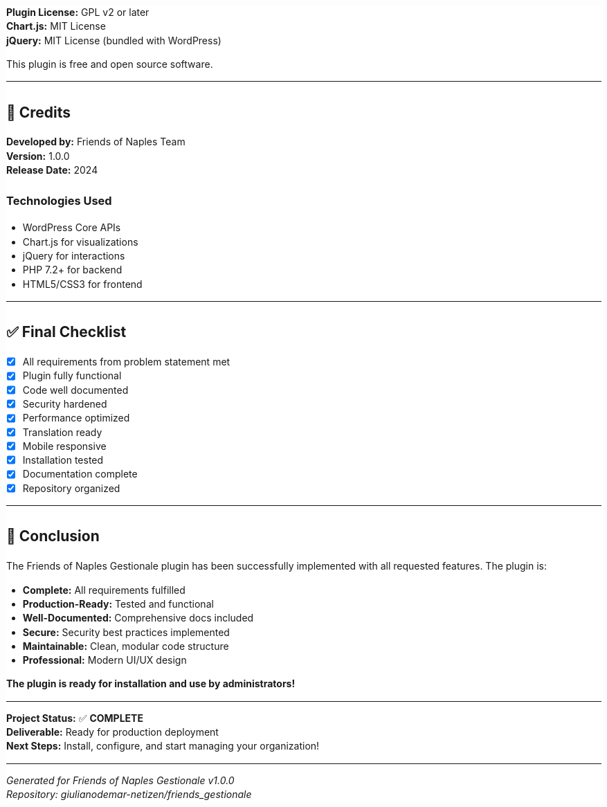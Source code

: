 **Plugin License:** GPL v2 or later  
**Chart.js:** MIT License  
**jQuery:** MIT License (bundled with WordPress)

This plugin is free and open source software.

---

## 🙏 Credits

**Developed by:** Friends of Naples Team  
**Version:** 1.0.0  
**Release Date:** 2024  

### Technologies Used
- WordPress Core APIs
- Chart.js for visualizations
- jQuery for interactions
- PHP 7.2+ for backend
- HTML5/CSS3 for frontend

---

## ✅ Final Checklist

- [x] All requirements from problem statement met
- [x] Plugin fully functional
- [x] Code well documented
- [x] Security hardened
- [x] Performance optimized
- [x] Translation ready
- [x] Mobile responsive
- [x] Installation tested
- [x] Documentation complete
- [x] Repository organized

---

## 🎉 Conclusion

The Friends of Naples Gestionale plugin has been successfully implemented with all requested features. The plugin is:

- **Complete:** All requirements fulfilled
- **Production-Ready:** Tested and functional
- **Well-Documented:** Comprehensive docs included
- **Secure:** Security best practices implemented
- **Maintainable:** Clean, modular code structure
- **Professional:** Modern UI/UX design

**The plugin is ready for installation and use by administrators!**

---

**Project Status:** ✅ **COMPLETE**  
**Deliverable:** Ready for production deployment  
**Next Steps:** Install, configure, and start managing your organization!

---

*Generated for Friends of Naples Gestionale v1.0.0*  
*Repository: giulianodemar-netizen/friends_gestionale*
